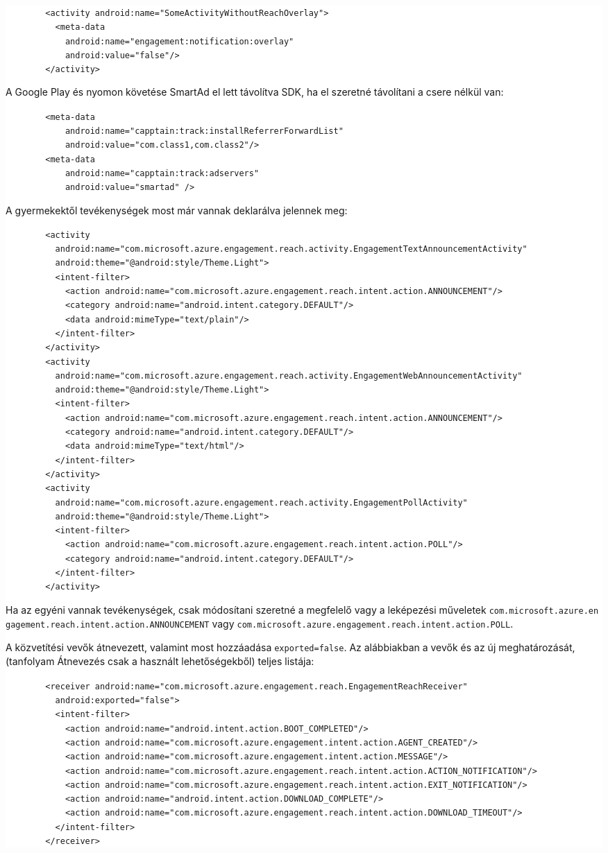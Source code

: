             <activity android:name="SomeActivityWithoutReachOverlay">
              <meta-data
                android:name="engagement:notification:overlay"
                android:value="false"/>
            </activity>

A Google Play és nyomon követése SmartAd el lett távolítva SDK, ha el szeretné távolítani a csere nélkül van:

            <meta-data 
                android:name="capptain:track:installReferrerForwardList"
                android:value="com.class1,com.class2"/>
            <meta-data
                android:name="capptain:track:adservers"
                android:value="smartad" />

A gyermekektől tevékenységek most már vannak deklarálva jelennek meg:

            <activity
              android:name="com.microsoft.azure.engagement.reach.activity.EngagementTextAnnouncementActivity"
              android:theme="@android:style/Theme.Light">
              <intent-filter>
                <action android:name="com.microsoft.azure.engagement.reach.intent.action.ANNOUNCEMENT"/>
                <category android:name="android.intent.category.DEFAULT"/>
                <data android:mimeType="text/plain"/>
              </intent-filter>
            </activity>
            <activity
              android:name="com.microsoft.azure.engagement.reach.activity.EngagementWebAnnouncementActivity"
              android:theme="@android:style/Theme.Light">
              <intent-filter>
                <action android:name="com.microsoft.azure.engagement.reach.intent.action.ANNOUNCEMENT"/>
                <category android:name="android.intent.category.DEFAULT"/>
                <data android:mimeType="text/html"/>
              </intent-filter>
            </activity>
            <activity
              android:name="com.microsoft.azure.engagement.reach.activity.EngagementPollActivity"
              android:theme="@android:style/Theme.Light">
              <intent-filter>
                <action android:name="com.microsoft.azure.engagement.reach.intent.action.POLL"/>
                <category android:name="android.intent.category.DEFAULT"/>
              </intent-filter>
            </activity>
            
Ha az egyéni vannak tevékenységek, csak módosítani szeretné a megfelelő vagy a leképezési műveletek `com.microsoft.azure.engagement.reach.intent.action.ANNOUNCEMENT` vagy `com.microsoft.azure.engagement.reach.intent.action.POLL`.

A közvetítési vevők átnevezett, valamint most hozzáadása `exported=false`. Az alábbiakban a vevők és az új meghatározását, (tanfolyam Átnevezés csak a használt lehetőségekből) teljes listája:

            <receiver android:name="com.microsoft.azure.engagement.reach.EngagementReachReceiver"
              android:exported="false">
              <intent-filter>
                <action android:name="android.intent.action.BOOT_COMPLETED"/>
                <action android:name="com.microsoft.azure.engagement.intent.action.AGENT_CREATED"/>
                <action android:name="com.microsoft.azure.engagement.intent.action.MESSAGE"/>
                <action android:name="com.microsoft.azure.engagement.reach.intent.action.ACTION_NOTIFICATION"/>
                <action android:name="com.microsoft.azure.engagement.reach.intent.action.EXIT_NOTIFICATION"/>
                <action android:name="android.intent.action.DOWNLOAD_COMPLETE"/>
                <action android:name="com.microsoft.azure.engagement.reach.intent.action.DOWNLOAD_TIMEOUT"/>
              </intent-filter>
            </receiver>
            